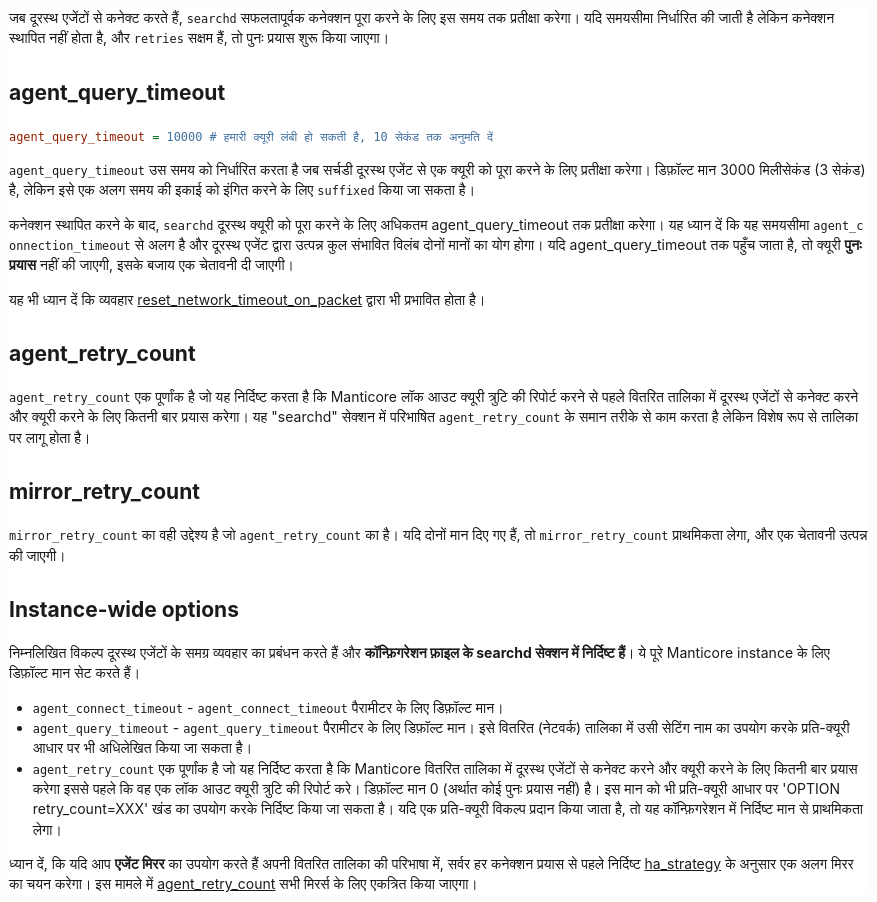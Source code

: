 जब दूरस्थ एजेंटों से कनेक्ट करते हैं, `searchd` सफलतापूर्वक कनेक्शन पूरा करने के लिए इस समय तक प्रतीक्षा करेगा। यदि समयसीमा निर्धारित की जाती है लेकिन कनेक्शन स्थापित नहीं होता है, और `retries` सक्षम हैं, तो पुनः प्रयास शुरू किया जाएगा।

## agent_query_timeout

```ini
agent_query_timeout = 10000 # हमारी क्यूरी लंबी हो सकती है, 10 सेकंड तक अनुमति दें
```

`agent_query_timeout` उस समय को निर्धारित करता है जब सर्चडी दूरस्थ एजेंट से एक क्यूरी को पूरा करने के लिए प्रतीक्षा करेगा। डिफ़ॉल्ट मान 3000 मिलीसेकंड (3 सेकंड) है, लेकिन इसे एक अलग समय की इकाई को इंगित करने के लिए `suffixed` किया जा सकता है।

कनेक्शन स्थापित करने के बाद, `searchd` दूरस्थ क्यूरी को पूरा करने के लिए अधिकतम agent_query_timeout तक प्रतीक्षा करेगा। यह ध्यान दें कि यह समयसीमा `agent_connection_timeout` से अलग है और दूरस्थ एजेंट द्वारा उत्पन्न कुल संभावित विलंब दोनों मानों का योग होगा। यदि agent_query_timeout तक पहुँच जाता है, तो क्यूरी **पुनः प्रयास** नहीं की जाएगी, इसके बजाय एक चेतावनी दी जाएगी।

यह भी ध्यान दें कि व्यवहार [reset_network_timeout_on_packet](../../Server_settings/Searchd.md#reset_network_timeout_on_packet) द्वारा भी प्रभावित होता है।

## agent_retry_count

`agent_retry_count` एक पूर्णांक है जो यह निर्दिष्ट करता है कि Manticore लॉक आउट क्यूरी त्रुटि की रिपोर्ट करने से पहले वितरित तालिका में दूरस्थ एजेंटों से कनेक्ट करने और क्यूरी करने के लिए कितनी बार प्रयास करेगा। यह "searchd" सेक्शन में परिभाषित `agent_retry_count` के समान तरीके से काम करता है लेकिन विशेष रूप से तालिका पर लागू होता है।

## mirror_retry_count

`mirror_retry_count` का वही उद्देश्य है जो `agent_retry_count` का है। यदि दोनों मान दिए गए हैं, तो `mirror_retry_count` प्राथमिकता लेगा, और एक चेतावनी उत्पन्न की जाएगी।

## Instance-wide options

निम्नलिखित विकल्प दूरस्थ एजेंटों के समग्र व्यवहार का प्रबंधन करते हैं और **कॉन्फ़िगरेशन फ़ाइल के searchd सेक्शन में निर्दिष्ट हैं**। ये पूरे Manticore instance के लिए डिफ़ॉल्ट मान सेट करते हैं।

* `agent_connect_timeout` - `agent_connect_timeout` पैरामीटर के लिए डिफ़ॉल्ट मान।
* `agent_query_timeout` - `agent_query_timeout` पैरामीटर के लिए डिफ़ॉल्ट मान। इसे वितरित (नेटवर्क) तालिका में उसी सेटिंग नाम का उपयोग करके प्रति-क्यूरी आधार पर भी अधिलेखित किया जा सकता है।
* `agent_retry_count` एक पूर्णांक है जो यह निर्दिष्ट करता है कि Manticore वितरित तालिका में दूरस्थ एजेंटों से कनेक्ट करने और क्यूरी करने के लिए कितनी बार प्रयास करेगा इससे पहले कि वह एक लॉक आउट क्यूरी त्रुटि की रिपोर्ट करे। डिफ़ॉल्ट मान 0 (अर्थात कोई पुनः प्रयास नहीं) है। इस मान को भी प्रति-क्यूरी आधार पर 'OPTION retry_count=XXX' खंड का उपयोग करके निर्दिष्ट किया जा सकता है। यदि एक प्रति-क्यूरी विकल्प प्रदान किया जाता है, तो यह कॉन्फ़िगरेशन में निर्दिष्ट मान से प्राथमिकता लेगा।

ध्यान दें, कि यदि आप **एजेंट मिरर** का उपयोग करते हैं अपनी वितरित तालिका की परिभाषा में, सर्वर हर कनेक्शन प्रयास से पहले निर्दिष्ट [ha_strategy](../../Creating_a_cluster/Remote_nodes/Load_balancing.md#ha_strategy) के अनुसार एक अलग मिरर का चयन करेगा। इस मामले में [agent_retry_count](../../Creating_a_table/Creating_a_distributed_table/Remote_tables.md#agent_retry_count) सभी मिरर्स के लिए एकत्रित किया जाएगा।
